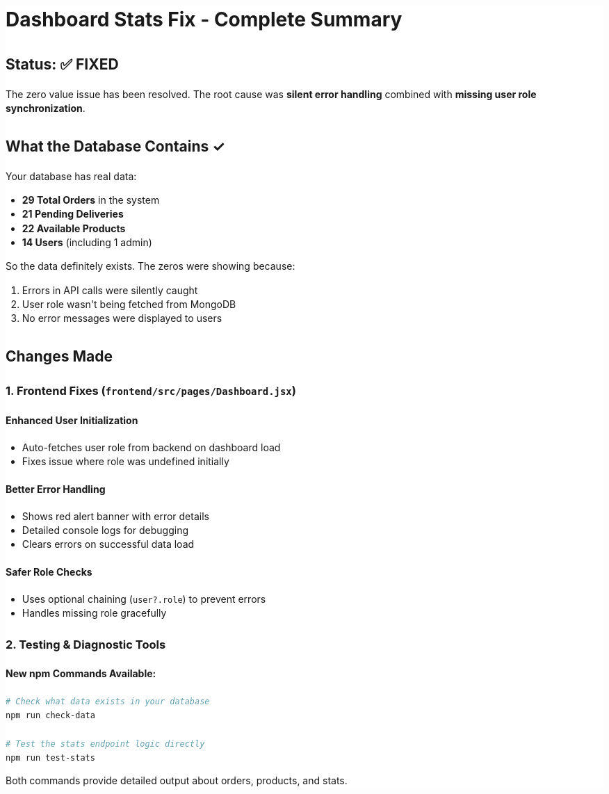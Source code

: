 # Dashboard Stats Fix - Complete Summary

## Status: ✅ FIXED

The zero value issue has been resolved. The root cause was **silent error handling** combined with **missing user role synchronization**.

## What the Database Contains ✓

Your database has real data:
- **29 Total Orders** in the system
- **21 Pending Deliveries**  
- **22 Available Products**
- **14 Users** (including 1 admin)

So the data definitely exists. The zeros were showing because:
1. Errors in API calls were silently caught
2. User role wasn't being fetched from MongoDB  
3. No error messages were displayed to users

## Changes Made

### 1. Frontend Fixes (`frontend/src/pages/Dashboard.jsx`)

#### Enhanced User Initialization
- Auto-fetches user role from backend on dashboard load
- Fixes issue where role was undefined initially

#### Better Error Handling
- Shows red alert banner with error details
- Detailed console logs for debugging
- Clears errors on successful data load

#### Safer Role Checks
- Uses optional chaining (`user?.role`) to prevent errors
- Handles missing role gracefully

### 2. Testing & Diagnostic Tools

#### New npm Commands Available:
```bash
# Check what data exists in your database
npm run check-data

# Test the stats endpoint logic directly
npm run test-stats
```

Both commands provide detailed output about orders, products, and stats.
